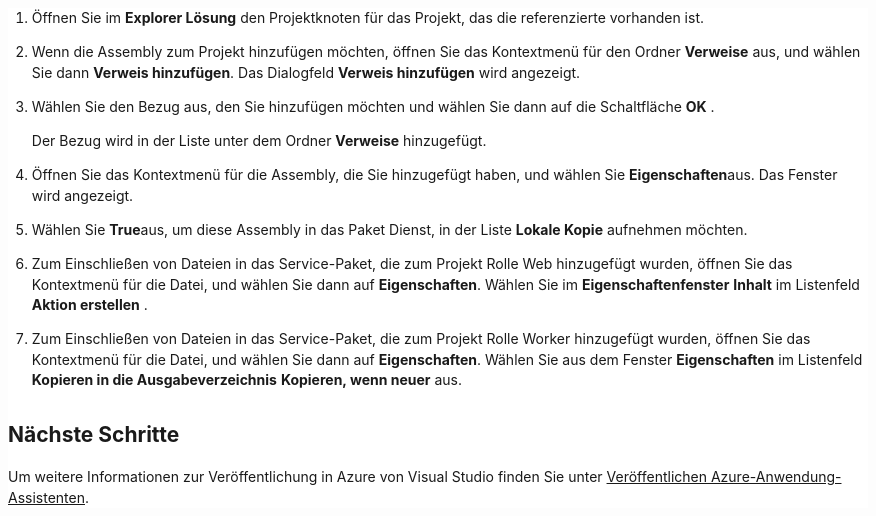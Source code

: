 1. Öffnen Sie im **Explorer Lösung** den Projektknoten für das Projekt, das die referenzierte vorhanden ist.

1. Wenn die Assembly zum Projekt hinzufügen möchten, öffnen Sie das Kontextmenü für den Ordner **Verweise** aus, und wählen Sie dann **Verweis hinzufügen**. Das Dialogfeld **Verweis hinzufügen** wird angezeigt.

1. Wählen Sie den Bezug aus, den Sie hinzufügen möchten und wählen Sie dann auf die Schaltfläche **OK** .

    Der Bezug wird in der Liste unter dem Ordner **Verweise** hinzugefügt.

1. Öffnen Sie das Kontextmenü für die Assembly, die Sie hinzugefügt haben, und wählen Sie **Eigenschaften**aus. Das Fenster wird angezeigt.

1. Wählen Sie **True**aus, um diese Assembly in das Paket Dienst, in der Liste **Lokale Kopie** aufnehmen möchten.

1. Zum Einschließen von Dateien in das Service-Paket, die zum Projekt Rolle Web hinzugefügt wurden, öffnen Sie das Kontextmenü für die Datei, und wählen Sie dann auf **Eigenschaften**. Wählen Sie im **Eigenschaftenfenster** **Inhalt** im Listenfeld **Aktion erstellen** .

1. Zum Einschließen von Dateien in das Service-Paket, die zum Projekt Rolle Worker hinzugefügt wurden, öffnen Sie das Kontextmenü für die Datei, und wählen Sie dann auf **Eigenschaften**. Wählen Sie aus dem Fenster **Eigenschaften** im Listenfeld **Kopieren in die Ausgabeverzeichnis** **Kopieren, wenn neuer** aus.

## <a name="next-steps"></a>Nächste Schritte

Um weitere Informationen zur Veröffentlichung in Azure von Visual Studio finden Sie unter [Veröffentlichen Azure-Anwendung-Assistenten](vs-azure-tools-publish-azure-application-wizard.md).

